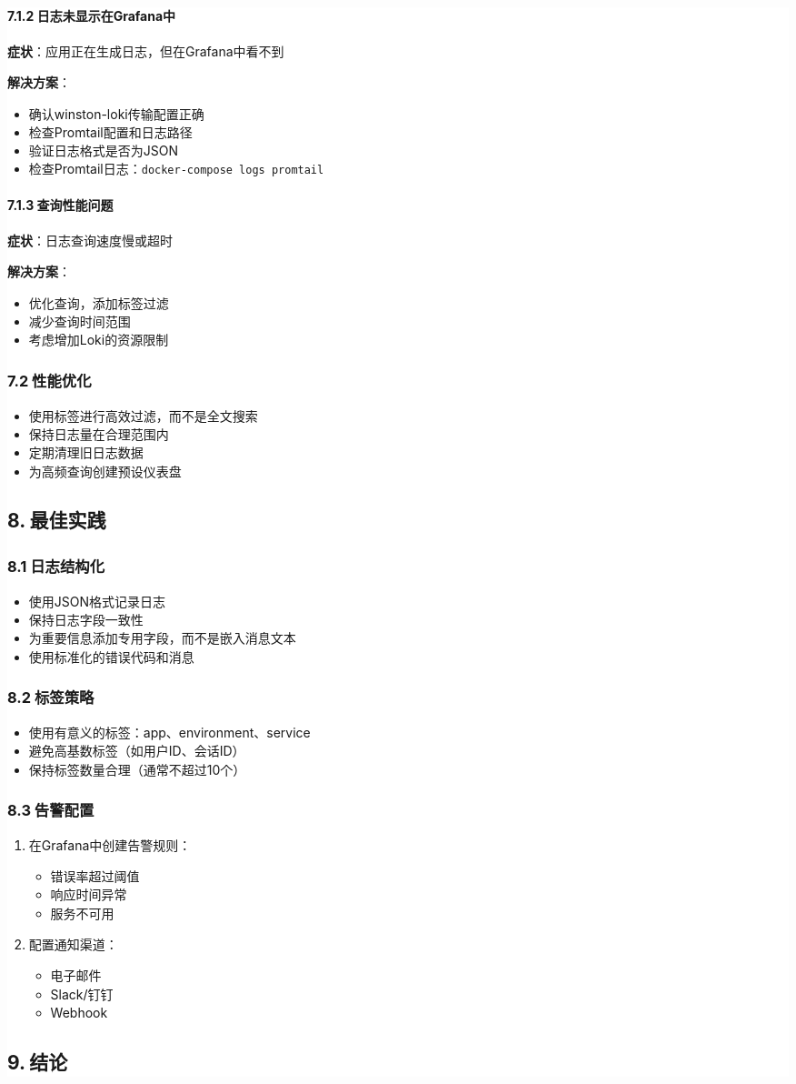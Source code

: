 #### 7.1.2 日志未显示在Grafana中

**症状**：应用正在生成日志，但在Grafana中看不到

**解决方案**：
- 确认winston-loki传输配置正确
- 检查Promtail配置和日志路径
- 验证日志格式是否为JSON
- 检查Promtail日志：`docker-compose logs promtail`

#### 7.1.3 查询性能问题

**症状**：日志查询速度慢或超时

**解决方案**：
- 优化查询，添加标签过滤
- 减少查询时间范围
- 考虑增加Loki的资源限制

### 7.2 性能优化

- 使用标签进行高效过滤，而不是全文搜索
- 保持日志量在合理范围内
- 定期清理旧日志数据
- 为高频查询创建预设仪表盘

## 8. 最佳实践

### 8.1 日志结构化

- 使用JSON格式记录日志
- 保持日志字段一致性
- 为重要信息添加专用字段，而不是嵌入消息文本
- 使用标准化的错误代码和消息

### 8.2 标签策略

- 使用有意义的标签：app、environment、service
- 避免高基数标签（如用户ID、会话ID）
- 保持标签数量合理（通常不超过10个）

### 8.3 告警配置

1. 在Grafana中创建告警规则：
   - 错误率超过阈值
   - 响应时间异常
   - 服务不可用

2. 配置通知渠道：
   - 电子邮件
   - Slack/钉钉
   - Webhook

## 9. 结论
